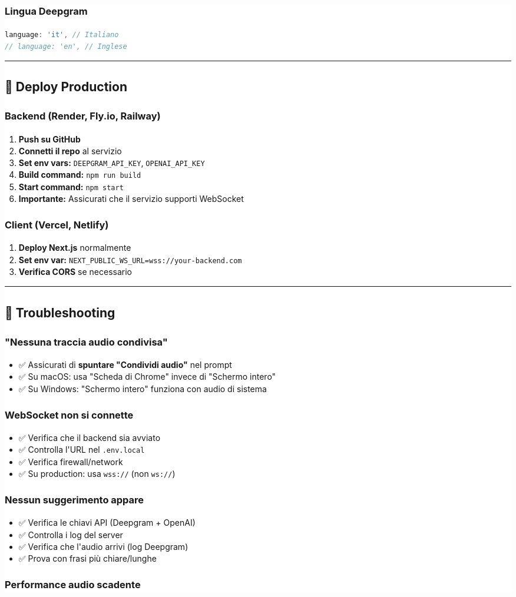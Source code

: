 ### Lingua Deepgram

```typescript
language: 'it', // Italiano
// language: 'en', // Inglese
```

---

## 🚀 Deploy Production

### Backend (Render, Fly.io, Railway)

1. **Push su GitHub**
2. **Connetti il repo** al servizio
3. **Set env vars:** `DEEPGRAM_API_KEY`, `OPENAI_API_KEY`
4. **Build command:** `npm run build`
5. **Start command:** `npm start`
6. **Importante:** Assicurati che il servizio supporti WebSocket

### Client (Vercel, Netlify)

1. **Deploy Next.js** normalmente
2. **Set env var:** `NEXT_PUBLIC_WS_URL=wss://your-backend.com`
3. **Verifica CORS** se necessario

---

## 🐛 Troubleshooting

### "Nessuna traccia audio condivisa"

- ✅ Assicurati di **spuntare "Condividi audio"** nel prompt
- ✅ Su macOS: usa "Scheda di Chrome" invece di "Schermo intero"
- ✅ Su Windows: "Schermo intero" funziona con audio di sistema

### WebSocket non si connette

- ✅ Verifica che il backend sia avviato
- ✅ Controlla l'URL nel `.env.local`
- ✅ Verifica firewall/network
- ✅ Su production: usa `wss://` (non `ws://`)

### Nessun suggerimento appare

- ✅ Verifica le chiavi API (Deepgram + OpenAI)
- ✅ Controlla i log del server
- ✅ Verifica che l'audio arrivi (log Deepgram)
- ✅ Prova con frasi più chiare/lunghe

### Performance audio scadente

